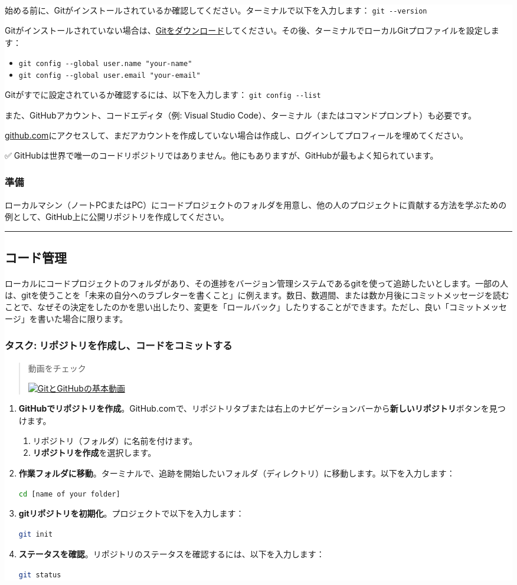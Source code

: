 始める前に、Gitがインストールされているか確認してください。ターミナルで以下を入力します：
`git --version`

Gitがインストールされていない場合は、[Gitをダウンロード](https://git-scm.com/downloads)してください。その後、ターミナルでローカルGitプロファイルを設定します：
* `git config --global user.name "your-name"`
* `git config --global user.email "your-email"`

Gitがすでに設定されているか確認するには、以下を入力します：
`git config --list`

また、GitHubアカウント、コードエディタ（例: Visual Studio Code）、ターミナル（またはコマンドプロンプト）も必要です。

[github.com](https://github.com/)にアクセスして、まだアカウントを作成していない場合は作成し、ログインしてプロフィールを埋めてください。

✅ GitHubは世界で唯一のコードリポジトリではありません。他にもありますが、GitHubが最もよく知られています。

### 準備

ローカルマシン（ノートPCまたはPC）にコードプロジェクトのフォルダを用意し、他の人のプロジェクトに貢献する方法を学ぶための例として、GitHub上に公開リポジトリを作成してください。

---

## コード管理

ローカルにコードプロジェクトのフォルダがあり、その進捗をバージョン管理システムであるgitを使って追跡したいとします。一部の人は、gitを使うことを「未来の自分へのラブレターを書くこと」に例えます。数日、数週間、または数か月後にコミットメッセージを読むことで、なぜその決定をしたのかを思い出したり、変更を「ロールバック」したりすることができます。ただし、良い「コミットメッセージ」を書いた場合に限ります。

### タスク: リポジトリを作成し、コードをコミットする  

> 動画をチェック
> 
> [![GitとGitHubの基本動画](https://img.youtube.com/vi/9R31OUPpxU4/0.jpg)](https://www.youtube.com/watch?v=9R31OUPpxU4)

1. **GitHubでリポジトリを作成**。GitHub.comで、リポジトリタブまたは右上のナビゲーションバーから**新しいリポジトリ**ボタンを見つけます。

   1. リポジトリ（フォルダ）に名前を付けます。
   1. **リポジトリを作成**を選択します。

1. **作業フォルダに移動**。ターミナルで、追跡を開始したいフォルダ（ディレクトリ）に移動します。以下を入力します：

   ```bash
   cd [name of your folder]
   ```

1. **gitリポジトリを初期化**。プロジェクトで以下を入力します：

   ```bash
   git init
   ```

1. **ステータスを確認**。リポジトリのステータスを確認するには、以下を入力します：

   ```bash
   git status
   ```
